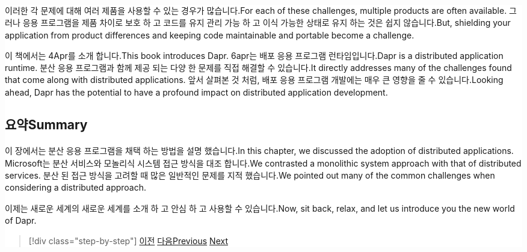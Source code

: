 <span data-ttu-id="c0847-185">이러한 각 문제에 대해 여러 제품을 사용할 수 있는 경우가 많습니다.</span><span class="sxs-lookup"><span data-stu-id="c0847-185">For each of these challenges, multiple products are often available.</span></span> <span data-ttu-id="c0847-186">그러나 응용 프로그램을 제품 차이로 보호 하 고 코드를 유지 관리 가능 하 고 이식 가능한 상태로 유지 하는 것은 쉽지 않습니다.</span><span class="sxs-lookup"><span data-stu-id="c0847-186">But, shielding your application from product differences and keeping code maintainable and portable become a challenge.</span></span>

<span data-ttu-id="c0847-187">이 책에서는 4Apr를 소개 합니다.</span><span class="sxs-lookup"><span data-stu-id="c0847-187">This book introduces Dapr.</span></span> <span data-ttu-id="c0847-188">6apr는 배포 응용 프로그램 런타임입니다.</span><span class="sxs-lookup"><span data-stu-id="c0847-188">Dapr is a distributed application runtime.</span></span> <span data-ttu-id="c0847-189">분산 응용 프로그램과 함께 제공 되는 다양 한 문제를 직접 해결할 수 있습니다.</span><span class="sxs-lookup"><span data-stu-id="c0847-189">It directly addresses many of the challenges found that come along with distributed applications.</span></span> <span data-ttu-id="c0847-190">앞서 살펴본 것 처럼, 배포 응용 프로그램 개발에는 매우 큰 영향을 줄 수 있습니다.</span><span class="sxs-lookup"><span data-stu-id="c0847-190">Looking ahead, Dapr has the potential to have a profound impact on distributed application development.</span></span>

## <a name="summary"></a><span data-ttu-id="c0847-191">요약</span><span class="sxs-lookup"><span data-stu-id="c0847-191">Summary</span></span>

<span data-ttu-id="c0847-192">이 장에서는 분산 응용 프로그램을 채택 하는 방법을 설명 했습니다.</span><span class="sxs-lookup"><span data-stu-id="c0847-192">In this chapter, we discussed the adoption of distributed applications.</span></span> <span data-ttu-id="c0847-193">Microsoft는 분산 서비스와 모놀리식 시스템 접근 방식을 대조 합니다.</span><span class="sxs-lookup"><span data-stu-id="c0847-193">We contrasted a monolithic system approach with that of distributed services.</span></span> <span data-ttu-id="c0847-194">분산 된 접근 방식을 고려할 때 많은 일반적인 문제를 지적 했습니다.</span><span class="sxs-lookup"><span data-stu-id="c0847-194">We pointed out many of the common challenges when considering a distributed approach.</span></span>

<span data-ttu-id="c0847-195">이제는 새로운 세계의 새로운 세계를 소개 하 고 안심 하 고 사용할 수 있습니다.</span><span class="sxs-lookup"><span data-stu-id="c0847-195">Now, sit back, relax, and let us introduce you the new world of Dapr.</span></span>

>[!div class="step-by-step"]
><span data-ttu-id="c0847-196">[이전](foreword.md)
>[다음](dapr-at-20000-feet.md)</span><span class="sxs-lookup"><span data-stu-id="c0847-196">[Previous](foreword.md)
[Next](dapr-at-20000-feet.md)</span></span>
